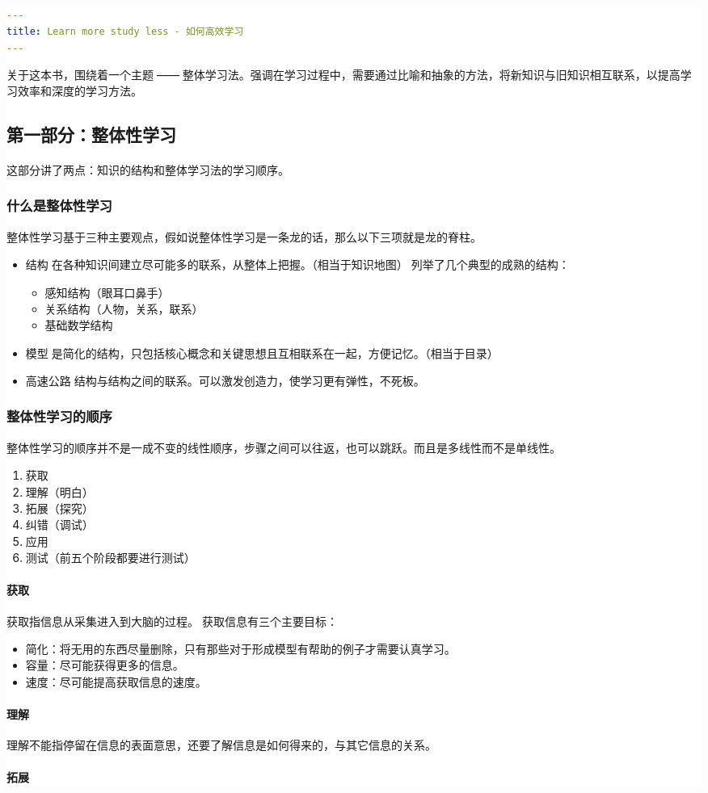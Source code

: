```yaml
---
title: Learn more study less - 如何高效学习
---
```


关于这本书，围绕着一个主题 —— 整体学习法。强调在学习过程中，需要通过比喻和抽象的方法，将新知识与旧知识相互联系，以提高学习效率和深度的学习方法。



## 第一部分：整体性学习

这部分讲了两点：知识的结构和整体学习法的学习顺序。

### 什么是整体性学习

整体性学习基于三种主要观点，假如说整体性学习是一条龙的话，那么以下三项就是龙的脊柱。

- 结构
在各种知识间建立尽可能多的联系，从整体上把握。（相当于知识地图）
列举了几个典型的成熟的结构：
  - 感知结构（眼耳口鼻手）
  - 关系结构（人物，关系，联系）
  - 基础数学结构

- 模型
是简化的结构，只包括核心概念和关键思想且互相联系在一起，方便记忆。（相当于目录）

- 高速公路
结构与结构之间的联系。可以激发创造力，使学习更有弹性，不死板。

### 整体性学习的顺序

整体性学习的顺序并不是一成不变的线性顺序，步骤之间可以往返，也可以跳跃。而且是多线性而不是单线性。

1. 获取
2. 理解（明白）
3. 拓展（探究）
4. 纠错（调试）
5. 应用
6. 测试（前五个阶段都要进行测试）

#### 获取

获取指信息从采集进入到大脑的过程。
获取信息有三个主要目标：
- 简化：将无用的东西尽量删除，只有那些对于形成模型有帮助的例子才需要认真学习。
- 容量：尽可能获得更多的信息。
- 速度：尽可能提高获取信息的速度。

#### 理解

理解不能指停留在信息的表面意思，还要了解信息是如何得来的，与其它信息的关系。

#### 拓展
